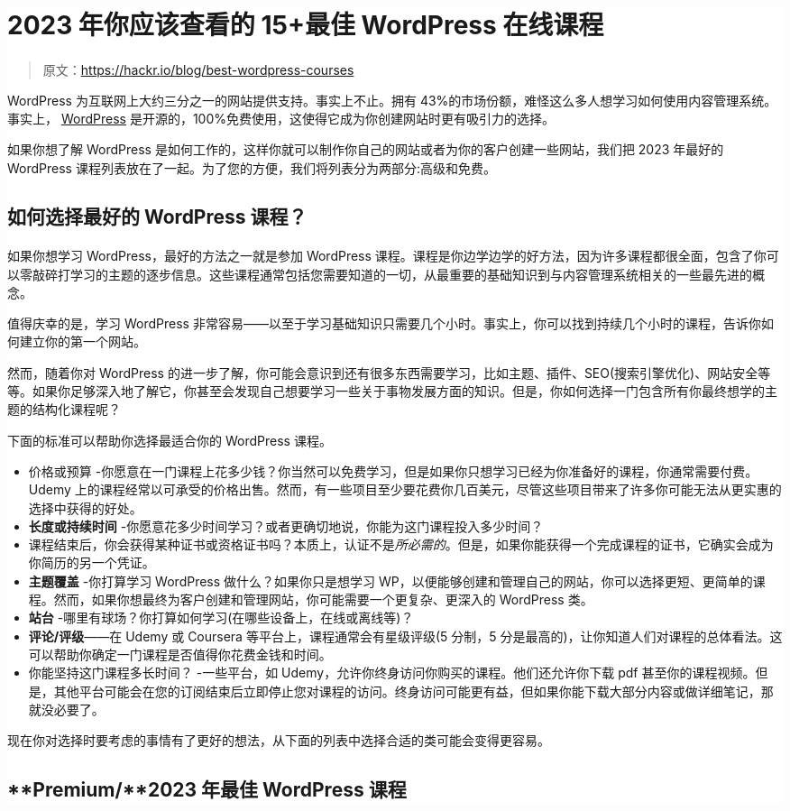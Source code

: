 # 2023 年你应该查看的 15+最佳 WordPress 在线课程

> 原文：<https://hackr.io/blog/best-wordpress-courses>

WordPress 为互联网上大约三分之一的网站提供支持。事实上不止。拥有 43%的市场份额，难怪这么多人想学习如何使用内容管理系统。事实上， [WordPress](https://wordpress.org/) 是开源的，100%免费使用，这使得它成为你创建网站时更有吸引力的选择。

如果你想了解 WordPress 是如何工作的，这样你就可以制作你自己的网站或者为你的客户创建一些网站，我们把 2023 年最好的 WordPress 课程列表放在了一起。为了您的方便，我们将列表分为两部分:高级和免费。

## **如何选择最好的 WordPress 课程？**

如果你想学习 WordPress，最好的方法之一就是参加 WordPress 课程。课程是你边学边学的好方法，因为许多课程都很全面，包含了你可以零敲碎打学习的主题的逐步信息。这些课程通常包括您需要知道的一切，从最重要的基础知识到与内容管理系统相关的一些最先进的概念。

值得庆幸的是，学习 WordPress 非常容易——以至于学习基础知识只需要几个小时。事实上，你可以找到持续几个小时的课程，告诉你如何建立你的第一个网站。

然而，随着你对 WordPress 的进一步了解，你可能会意识到还有很多东西需要学习，比如主题、插件、SEO(搜索引擎优化)、网站安全等等。如果你足够深入地了解它，你甚至会发现自己想要学习一些关于事物发展方面的知识。但是，你如何选择一门包含所有你最终想学的主题的结构化课程呢？

下面的标准可以帮助你选择最适合你的 WordPress 课程。

*   价格或预算 -你愿意在一门课程上花多少钱？你当然可以免费学习，但是如果你只想学习已经为你准备好的课程，你通常需要付费。Udemy 上的课程经常以可承受的价格出售。然而，有一些项目至少要花费你几百美元，尽管这些项目带来了许多你可能无法从更实惠的选择中获得的好处。
*   **长度或持续时间** -你愿意花多少时间学习？或者更确切地说，你能为这门课程投入多少时间？
*   课程结束后，你会获得某种证书或资格证书吗？本质上，认证不是*所必需的*。但是，如果你能获得一个完成课程的证书，它确实会成为你简历的另一个凭证。
*   **主题覆盖** -你打算学习 WordPress 做什么？如果你只是想学习 WP，以便能够创建和管理自己的网站，你可以选择更短、更简单的课程。然而，如果你想最终为客户创建和管理网站，你可能需要一个更复杂、更深入的 WordPress 类。
*   **站台** -哪里有球场？你打算如何学习(在哪些设备上，在线或离线等)？
*   **评论/评级**——在 Udemy 或 Coursera 等平台上，课程通常会有星级评级(5 分制，5 分是最高的)，让你知道人们对课程的总体看法。这可以帮助你确定一门课程是否值得你花费金钱和时间。
*   你能坚持这门课程多长时间？ -一些平台，如 Udemy，允许你终身访问你购买的课程。他们还允许你下载 pdf 甚至你的课程视频。但是，其他平台可能会在您的订阅结束后立即停止您对课程的访问。终身访问可能更有益，但如果你能下载大部分内容或做详细笔记，那就没必要了。

现在你对选择时要考虑的事情有了更好的想法，从下面的列表中选择合适的类可能会变得更容易。

## **Premium/****2023 年最佳 WordPress 课程**
